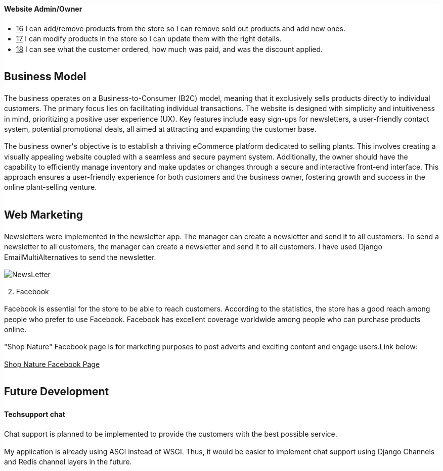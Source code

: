 #### **Website Admin/Owner**
* [16](https://github.com/NikolettaGr/e-commerce/issues/16) I can add/remove products from the store so I can remove sold out products and add new ones.
* [17](https://github.com/NikolettaGr/e-commerce/issues/17) I can modify products in the store so I can update them with the right details.
* [18](https://github.com/NikolettaGr/e-commerce/issues/18) I can see what the customer ordered, how much was paid, and was the discount applied.


## Business Model

The business operates on a Business-to-Consumer (B2C) model, meaning that it exclusively sells products directly to individual customers. The primary focus lies on facilitating individual transactions. The website is designed with simplicity and intuitiveness in mind, prioritizing a positive user experience (UX). Key features include easy sign-ups for newsletters, a user-friendly contact system, potential promotional deals, all aimed at attracting and expanding the customer base.

The business owner's objective is to establish a thriving eCommerce platform dedicated to selling plants. This involves creating a visually appealing website coupled with a seamless and secure payment system. Additionally, the owner should have the capability to efficiently manage inventory and make updates or changes through a secure and interactive front-end interface. This approach ensures a user-friendly experience for both customers and the business owner, fostering growth and success in the online plant-selling venture.

## Web Marketing

Newsletters were implemented in the newsletter app. The manager can create a newsletter and send it to all customers. To send a newsletter to all customers, the manager can create a newsletter and send it to all customers.
I have used Django EmailMultiAlternatives to send the newsletter.

![NewsLetter]()


2. Facebook

Facebook is essential for the store to be able to reach customers. According to the statistics, the store has a good reach among people who prefer to use Facebook. Facebook has excellent coverage worldwide among people who can purchase products online.

"Shop Nature" Facebook page is for marketing purposes to post adverts and exciting content and engage users.Link below:

[Shop Nature Facebook Page](https://www.facebook.com/profile.php?id=61554150725603)


## Future Development

#### Techsupport chat

Chat support is planned to be implemented to provide the customers with the best possible service.

My application is already using ASGI instead of WSGI. Thus, it would be easier to implement chat support using Django Channels and Redis channel layers in the future.
